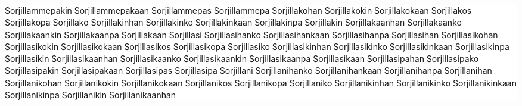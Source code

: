 Sorjillammepakin
Sorjillammepakaan
Sorjillammepas
Sorjillammepa
Sorjillakohan
Sorjillakokin
Sorjillakokaan
Sorjillakos
Sorjillakopa
Sorjillako
Sorjillakinhan
Sorjillakinko
Sorjillakinkaan
Sorjillakinpa
Sorjillakin
Sorjillakaanhan
Sorjillakaanko
Sorjillakaankin
Sorjillakaanpa
Sorjillakaan
Sorjillasi
Sorjillasihanko
Sorjillasihankaan
Sorjillasihanpa
Sorjillasihan
Sorjillasikohan
Sorjillasikokin
Sorjillasikokaan
Sorjillasikos
Sorjillasikopa
Sorjillasiko
Sorjillasikinhan
Sorjillasikinko
Sorjillasikinkaan
Sorjillasikinpa
Sorjillasikin
Sorjillasikaanhan
Sorjillasikaanko
Sorjillasikaankin
Sorjillasikaanpa
Sorjillasikaan
Sorjillasipahan
Sorjillasipako
Sorjillasipakin
Sorjillasipakaan
Sorjillasipas
Sorjillasipa
Sorjillani
Sorjillanihanko
Sorjillanihankaan
Sorjillanihanpa
Sorjillanihan
Sorjillanikohan
Sorjillanikokin
Sorjillanikokaan
Sorjillanikos
Sorjillanikopa
Sorjillaniko
Sorjillanikinhan
Sorjillanikinko
Sorjillanikinkaan
Sorjillanikinpa
Sorjillanikin
Sorjillanikaanhan